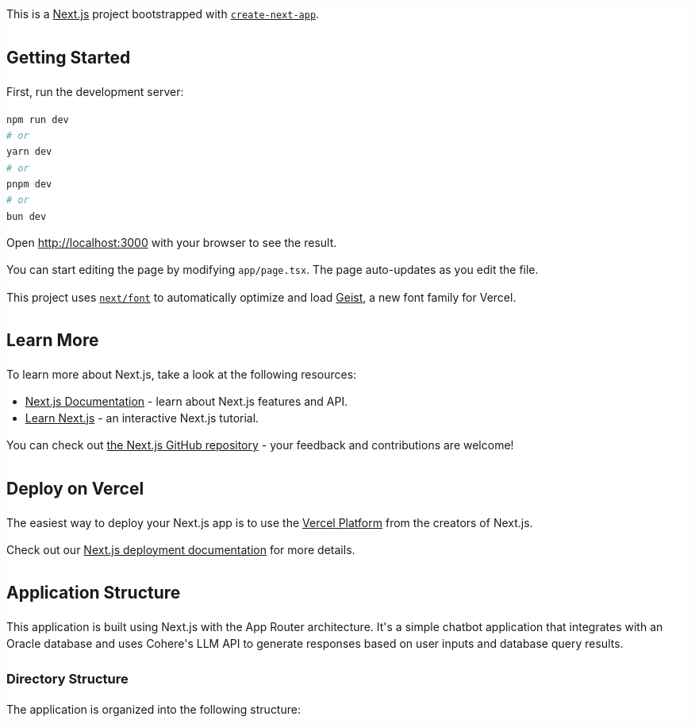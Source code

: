 This is a [Next.js](https://nextjs.org) project bootstrapped with [`create-next-app`](https://nextjs.org/docs/app/api-reference/cli/create-next-app).

## Getting Started

First, run the development server:

```bash
npm run dev
# or
yarn dev
# or
pnpm dev
# or
bun dev
```

Open [http://localhost:3000](http://localhost:3000) with your browser to see the result.

You can start editing the page by modifying `app/page.tsx`. The page auto-updates as you edit the file.

This project uses [`next/font`](https://nextjs.org/docs/app/building-your-application/optimizing/fonts) to automatically optimize and load [Geist](https://vercel.com/font), a new font family for Vercel.

## Learn More

To learn more about Next.js, take a look at the following resources:

- [Next.js Documentation](https://nextjs.org/docs) - learn about Next.js features and API.
- [Learn Next.js](https://nextjs.org/learn) - an interactive Next.js tutorial.

You can check out [the Next.js GitHub repository](https://github.com/vercel/next.js) - your feedback and contributions are welcome!

## Deploy on Vercel

The easiest way to deploy your Next.js app is to use the [Vercel Platform](https://vercel.com/new?utm_medium=default-template&filter=next.js&utm_source=create-next-app&utm_campaign=create-next-app-readme) from the creators of Next.js.

Check out our [Next.js deployment documentation](https://nextjs.org/docs/app/building-your-application/deploying) for more details.

## Application Structure

This application is built using Next.js with the App Router architecture. It's a simple chatbot application that integrates with an Oracle database and uses Cohere's LLM API to generate responses based on user inputs and database query results.

### Directory Structure

The application is organized into the following structure:
